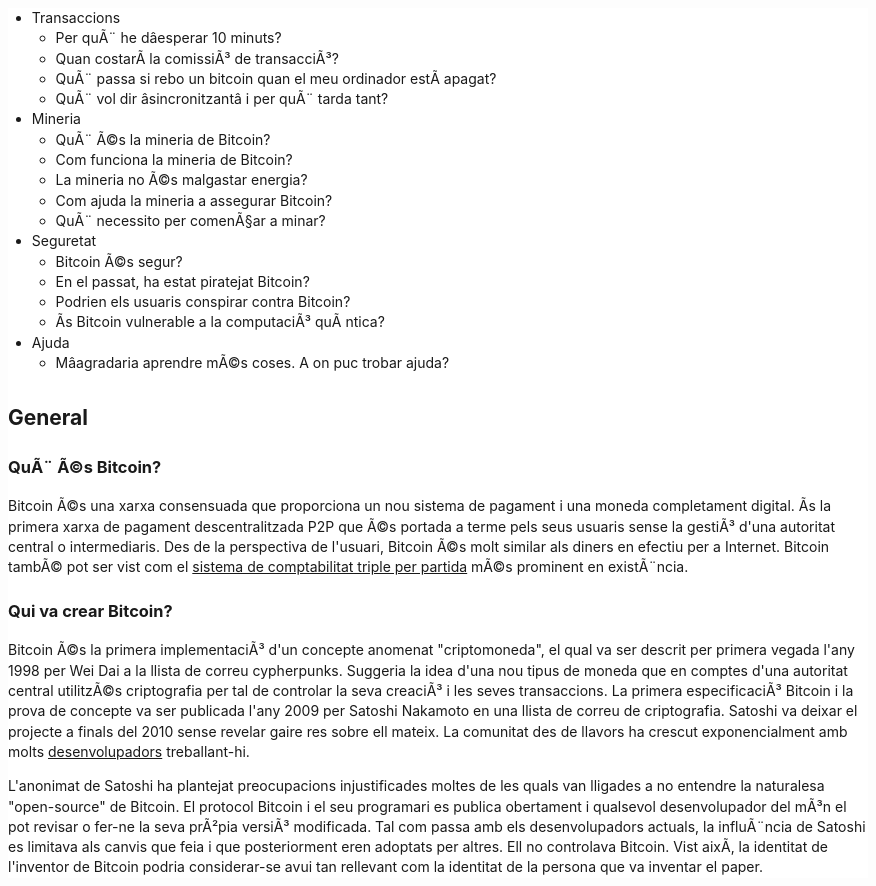   * Transaccions
    * Per quÃ¨ he dâesperar 10 minuts?
    * Quan costarÃ la comissiÃ³ de transacciÃ³?
    * QuÃ¨ passa si rebo un bitcoin quan el meu ordinador estÃ apagat?
    * QuÃ¨ vol dir âsincronitzantâ i per quÃ¨ tarda tant? 
  * Mineria
    * QuÃ¨ Ã©s la mineria de Bitcoin?
    * Com funciona la mineria de Bitcoin?
    * La mineria no Ã©s malgastar energia?
    * Com ajuda la mineria a assegurar Bitcoin?
    * QuÃ¨ necessito per comenÃ§ar a minar?
  * Seguretat
    * Bitcoin Ã©s segur?
    * En el passat, ha estat piratejat Bitcoin?
    * Podrien els usuaris conspirar contra Bitcoin?
    * Ãs Bitcoin vulnerable a la computaciÃ³ quÃ ntica?
  * Ajuda
    * Mâagradaria aprendre mÃ©s coses. A on puc trobar ajuda?

## General

### QuÃ¨ Ã©s Bitcoin?

Bitcoin Ã©s una xarxa consensuada que proporciona un nou sistema de pagament i
una moneda completament digital. Ãs la primera xarxa de pagament
descentralitzada P2P que Ã©s portada a terme pels seus usuaris sense la
gestiÃ³ d'una autoritat central o intermediaris. Des de la perspectiva de
l'usuari, Bitcoin Ã©s molt similar als diners en efectiu per a Internet.
Bitcoin tambÃ© pot ser vist com el [sistema de comptabilitat triple per
partida](http://financialcryptography.com/mt/archives/001325.html) mÃ©s
prominent en existÃ¨ncia.

### Qui va crear Bitcoin?

Bitcoin Ã©s la primera implementaciÃ³ d'un concepte anomenat "criptomoneda",
el qual va ser descrit per primera vegada l'any 1998 per Wei Dai a la llista
de correu cypherpunks. Suggeria la idea d'una nou tipus de moneda que en
comptes d'una autoritat central utilitzÃ©s criptografia per tal de controlar
la seva creaciÃ³ i les seves transaccions. La primera especificaciÃ³ Bitcoin i
la prova de concepte va ser publicada l'any 2009 per Satoshi Nakamoto en una
llista de correu de criptografia. Satoshi va deixar el projecte a finals del
2010 sense revelar gaire res sobre ell mateix. La comunitat des de llavors ha
crescut exponencialment amb molts [desenvolupadors](/ca/desenvolupament)
treballant-hi.

L'anonimat de Satoshi ha plantejat preocupacions injustificades moltes de les
quals van lligades a no entendre la naturalesa "open-source" de Bitcoin. El
protocol Bitcoin i el seu programari es publica obertament i qualsevol
desenvolupador del mÃ³n el pot revisar o fer-ne la seva prÃ²pia versiÃ³
modificada. Tal com passa amb els desenvolupadors actuals, la influÃ¨ncia de
Satoshi es limitava als canvis que feia i que posteriorment eren adoptats per
altres. Ell no controlava Bitcoin. Vist aixÃ­, la identitat de l'inventor de
Bitcoin podria considerar-se avui tan rellevant com la identitat de la persona
que va inventar el paper.
